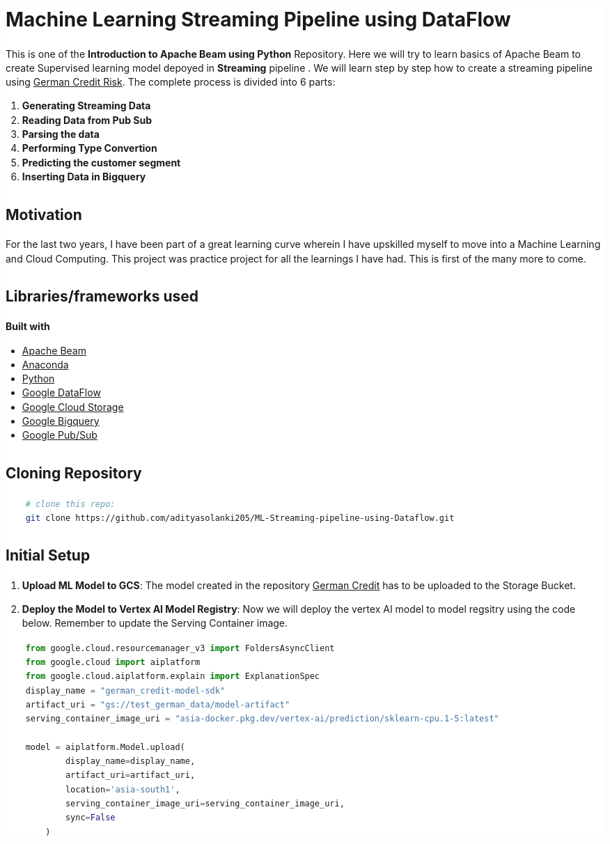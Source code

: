 # Machine Learning Streaming Pipeline using DataFlow 
This is one of the **Introduction to Apache Beam using Python** Repository. Here we will try to learn basics of Apache Beam to create Supervised learning model depoyed in **Streaming** pipeline . We will learn step by step how to create a streaming pipeline using [German Credit Risk](https://www.kaggle.com/uciml/german-credit). The complete process is divided into 6 parts:

1. **Generating Streaming Data**
2. **Reading Data from Pub Sub**
3. **Parsing the data**
4. **Performing Type Convertion**
5. **Predicting the customer segment**
6. **Inserting Data in Bigquery**


## Motivation
For the last two years, I have been part of a great learning curve wherein I have upskilled myself to move into a Machine Learning and Cloud Computing. This project was practice project for all the learnings I have had. This is first of the many more to come. 
 

## Libraries/frameworks used

<b>Built with</b>
- [Apache Beam](https://beam.apache.org/documentation/programming-guide/)
- [Anaconda](https://www.anaconda.com/)
- [Python](https://www.python.org/)
- [Google DataFlow](https://cloud.google.com/dataflow)
- [Google Cloud Storage](https://cloud.google.com/storage)
- [Google Bigquery](https://cloud.google.com/bigquery)
- [Google Pub/Sub](https://cloud.google.com/pubsub)

## Cloning Repository

```bash
    # clone this repo:
    git clone https://github.com/adityasolanki205/ML-Streaming-pipeline-using-Dataflow.git
```

## Initial Setup

1. **Upload ML Model to GCS**: The model created in the repository [German Credit](https://github.com/adityasolanki205/German-Credit) has to be uploaded to the Storage Bucket.

2. **Deploy the Model to Vertex AI Model Registry**: Now we will deploy the vertex AI model to model regsitry using the code below. Remember to update the Serving Container image.

```python
    from google.cloud.resourcemanager_v3 import FoldersAsyncClient
    from google.cloud import aiplatform
    from google.cloud.aiplatform.explain import ExplanationSpec
    display_name = "german_credit-model-sdk"
    artifact_uri = "gs://test_german_data/model-artifact"
    serving_container_image_uri = "asia-docker.pkg.dev/vertex-ai/prediction/sklearn-cpu.1-5:latest"
    
    model = aiplatform.Model.upload(
            display_name=display_name,
            artifact_uri=artifact_uri,
            location='asia-south1',
            serving_container_image_uri=serving_container_image_uri,
            sync=False
        )
```
